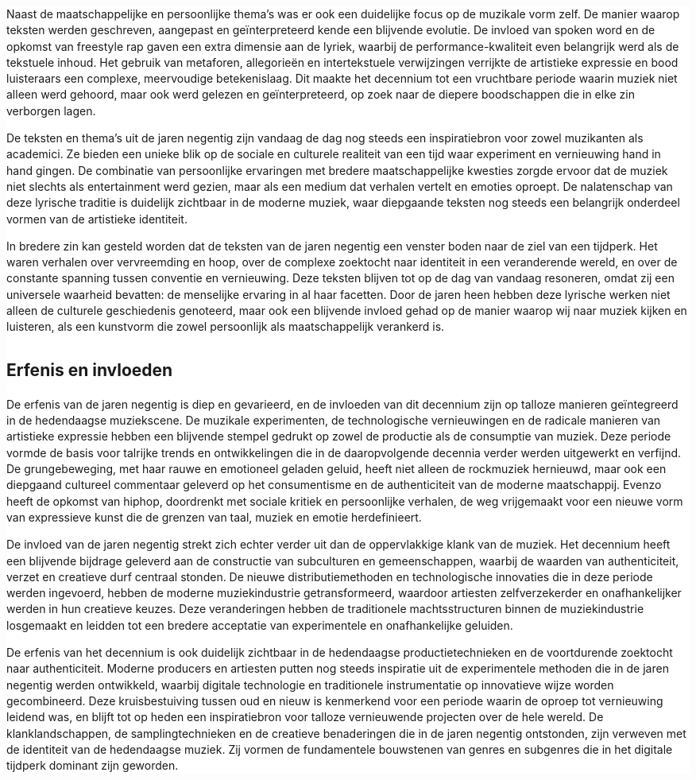 Naast de maatschappelijke en persoonlijke thema’s was er ook een duidelijke focus op de muzikale vorm zelf. De manier waarop teksten werden geschreven, aangepast en geïnterpreteerd kende een blijvende evolutie. De invloed van spoken word en de opkomst van freestyle rap gaven een extra dimensie aan de lyriek, waarbij de performance-kwaliteit even belangrijk werd als de tekstuele inhoud. Het gebruik van metaforen, allegorieën en intertekstuele verwijzingen verrijkte de artistieke expressie en bood luisteraars een complexe, meervoudige betekenislaag. Dit maakte het decennium tot een vruchtbare periode waarin muziek niet alleen werd gehoord, maar ook werd gelezen en geïnterpreteerd, op zoek naar de diepere boodschappen die in elke zin verborgen lagen.

De teksten en thema’s uit de jaren negentig zijn vandaag de dag nog steeds een inspiratiebron voor zowel muzikanten als academici. Ze bieden een unieke blik op de sociale en culturele realiteit van een tijd waar experiment en vernieuwing hand in hand gingen. De combinatie van persoonlijke ervaringen met bredere maatschappelijke kwesties zorgde ervoor dat de muziek niet slechts als entertainment werd gezien, maar als een medium dat verhalen vertelt en emoties oproept. De nalatenschap van deze lyrische traditie is duidelijk zichtbaar in de moderne muziek, waar diepgaande teksten nog steeds een belangrijk onderdeel vormen van de artistieke identiteit.

In bredere zin kan gesteld worden dat de teksten van de jaren negentig een venster boden naar de ziel van een tijdperk. Het waren verhalen over vervreemding en hoop, over de complexe zoektocht naar identiteit in een veranderende wereld, en over de constante spanning tussen conventie en vernieuwing. Deze teksten blijven tot op de dag van vandaag resoneren, omdat zij een universele waarheid bevatten: de menselijke ervaring in al haar facetten. Door de jaren heen hebben deze lyrische werken niet alleen de culturele geschiedenis genoteerd, maar ook een blijvende invloed gehad op de manier waarop wij naar muziek kijken en luisteren, als een kunstvorm die zowel persoonlijk als maatschappelijk verankerd is.


## Erfenis en invloeden

De erfenis van de jaren negentig is diep en gevarieerd, en de invloeden van dit decennium zijn op talloze manieren geïntegreerd in de hedendaagse muziekscene. De muzikale experimenten, de technologische vernieuwingen en de radicale manieren van artistieke expressie hebben een blijvende stempel gedrukt op zowel de productie als de consumptie van muziek. Deze periode vormde de basis voor talrijke trends en ontwikkelingen die in de daaropvolgende decennia verder werden uitgewerkt en verfijnd. De grungebeweging, met haar rauwe en emotioneel geladen geluid, heeft niet alleen de rockmuziek hernieuwd, maar ook een diepgaand cultureel commentaar geleverd op het consumentisme en de authenticiteit van de moderne maatschappij. Evenzo heeft de opkomst van hiphop, doordrenkt met sociale kritiek en persoonlijke verhalen, de weg vrijgemaakt voor een nieuwe vorm van expressieve kunst die de grenzen van taal, muziek en emotie herdefinieert.

De invloed van de jaren negentig strekt zich echter verder uit dan de oppervlakkige klank van de muziek. Het decennium heeft een blijvende bijdrage geleverd aan de constructie van subculturen en gemeenschappen, waarbij de waarden van authenticiteit, verzet en creatieve durf centraal stonden. De nieuwe distributiemethoden en technologische innovaties die in deze periode werden ingevoerd, hebben de moderne muziekindustrie getransformeerd, waardoor artiesten zelfverzekerder en onafhankelijker werden in hun creatieve keuzes. Deze veranderingen hebben de traditionele machtsstructuren binnen de muziekindustrie losgemaakt en leidden tot een bredere acceptatie van experimentele en onafhankelijke geluiden.

De erfenis van het decennium is ook duidelijk zichtbaar in de hedendaagse productietechnieken en de voortdurende zoektocht naar authenticiteit. Moderne producers en artiesten putten nog steeds inspiratie uit de experimentele methoden die in de jaren negentig werden ontwikkeld, waarbij digitale technologie en traditionele instrumentatie op innovatieve wijze worden gecombineerd. Deze kruisbestuiving tussen oud en nieuw is kenmerkend voor een periode waarin de oproep tot vernieuwing leidend was, en blijft tot op heden een inspiratiebron voor talloze vernieuwende projecten over de hele wereld. De klanklandschappen, de samplingtechnieken en de creatieve benaderingen die in de jaren negentig ontstonden, zijn verweven met de identiteit van de hedendaagse muziek. Zij vormen de fundamentele bouwstenen van genres en subgenres die in het digitale tijdperk dominant zijn geworden.
